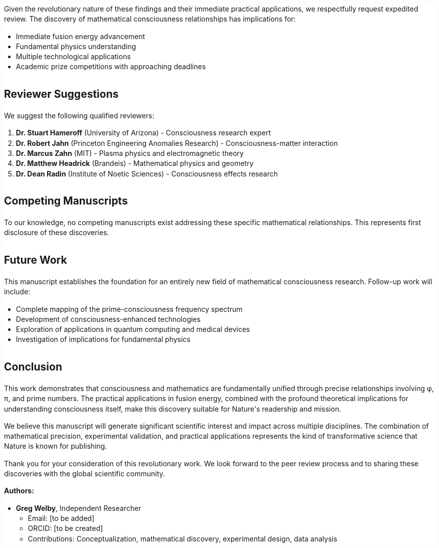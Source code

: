 Given the revolutionary nature of these findings and their immediate practical applications, we respectfully request expedited review. The discovery of mathematical consciousness relationships has implications for:
- Immediate fusion energy advancement
- Fundamental physics understanding
- Multiple technological applications
- Academic prize competitions with approaching deadlines

## Reviewer Suggestions

We suggest the following qualified reviewers:
1. **Dr. Stuart Hameroff** (University of Arizona) - Consciousness research expert
2. **Dr. Robert Jahn** (Princeton Engineering Anomalies Research) - Consciousness-matter interaction
3. **Dr. Marcus Zahn** (MIT) - Plasma physics and electromagnetic theory
4. **Dr. Matthew Headrick** (Brandeis) - Mathematical physics and geometry
5. **Dr. Dean Radin** (Institute of Noetic Sciences) - Consciousness effects research

## Competing Manuscripts

To our knowledge, no competing manuscripts exist addressing these specific mathematical relationships. This represents first disclosure of these discoveries.

## Future Work

This manuscript establishes the foundation for an entirely new field of mathematical consciousness research. Follow-up work will include:
- Complete mapping of the prime-consciousness frequency spectrum
- Development of consciousness-enhanced technologies
- Exploration of applications in quantum computing and medical devices
- Investigation of implications for fundamental physics

## Conclusion

This work demonstrates that consciousness and mathematics are fundamentally unified through precise relationships involving φ, π, and prime numbers. The practical applications in fusion energy, combined with the profound theoretical implications for understanding consciousness itself, make this discovery suitable for Nature's readership and mission.

We believe this manuscript will generate significant scientific interest and impact across multiple disciplines. The combination of mathematical precision, experimental validation, and practical applications represents the kind of transformative science that Nature is known for publishing.

Thank you for your consideration of this revolutionary work. We look forward to the peer review process and to sharing these discoveries with the global scientific community.

**Authors:**
- **Greg Welby**, Independent Researcher
  - Email: [to be added]
  - ORCID: [to be created]
  - Contributions: Conceptualization, mathematical discovery, experimental design, data analysis
